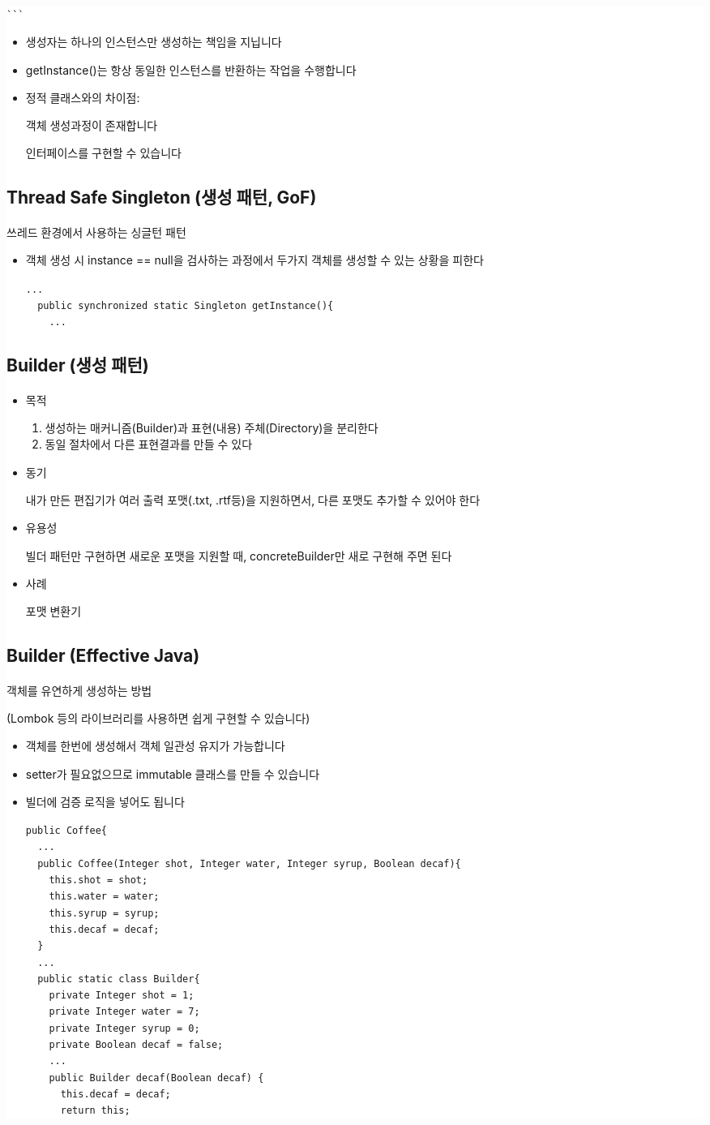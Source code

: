     ```

  - 생성자는 하나의 인스턴스만 생성하는 책임을 지닙니다
  - getInstance()는 항상 동일한 인스턴스를 반환하는 작업을 수행합니다
- 정적 클래스와의 차이점:

  객체 생성과정이 존재합니다

  인터페이스를 구현할 수 있습니다

## Thread Safe Singleton (생성 패턴, GoF)

쓰레드 환경에서 사용하는 싱글턴 패턴

- 객체 생성 시 instance == null을 검사하는 과정에서 두가지 객체를 생성할 수 있는 상황을 피한다

    ```
    ...
      public synchronized static Singleton getInstance(){
        ...

    ```

## Builder (생성 패턴)

- 목적
  1. 생성하는 매커니즘(Builder)과 표현(내용) 주체(Directory)을 분리한다
  2. 동일 절차에서 다른 표현결과를 만들 수 있다
- 동기

  내가 만든 편집기가 여러 출력 포맷(.txt, .rtf등)을 지원하면서, 다른 포맷도 추가할 수 있어야 한다

- 유용성

  빌더 패턴만 구현하면 새로운 포맷을 지원할 때, concreteBuilder만 새로 구현해 주면 된다

- 사례

  포맷 변환기

## Builder (Effective Java)

객체를 유연하게 생성하는 방법

(Lombok 등의 라이브러리를 사용하면 쉽게 구현할 수 있습니다)

- 객체를 한번에 생성해서 객체 일관성 유지가 가능합니다
- setter가 필요없으므로 immutable 클래스를 만들 수 있습니다
- 빌더에 검증 로직을 넣어도 됩니다

    ```
    public Coffee{
      ...
      public Coffee(Integer shot, Integer water, Integer syrup, Boolean decaf){
        this.shot = shot;
        this.water = water;
        this.syrup = syrup;
        this.decaf = decaf;
      }
      ...
      public static class Builder{
        private Integer shot = 1;
        private Integer water = 7;
        private Integer syrup = 0;
        private Boolean decaf = false;
        ...
        public Builder decaf(Boolean decaf) {
          this.decaf = decaf;
          return this;